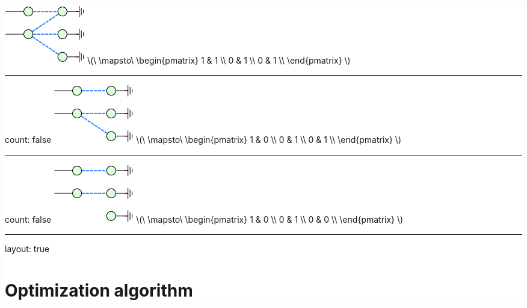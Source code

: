 
![:img 15%](img/tikz/matrix-example.svg)
\\(\ \mapsto\ 
  \begin{pmatrix}
    1 & 1 \\\\
    0 & 1 \\\\
    0 & 1 \\\\
  \end{pmatrix}
\\)

---
count: false
![:img 15%](img/tikz/matrix-example-1.svg)
\\(\ \mapsto\ 
  \begin{pmatrix}
    1 & 0 \\\\
    0 & 1 \\\\
    0 & 1 \\\\
  \end{pmatrix}
\\)

---
count: false
![:img 15%](img/tikz/matrix-example-2.svg)
\\(\ \mapsto\ 
  \begin{pmatrix}
    1 & 0 \\\\
    0 & 1 \\\\
    0 & 0 \\\\
  \end{pmatrix}
\\)

---
layout: true

# Optimization algorithm
